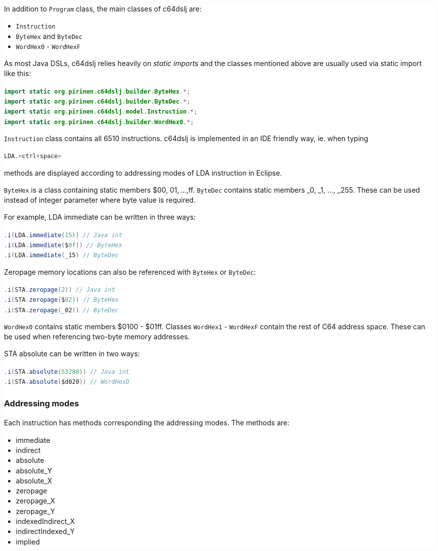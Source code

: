 In addition to `Program` class, the main classes of c64dslj are:
 * `Instruction`
 * `ByteHex` and `ByteDec`
 * `WordHex0` - `WordHexF`

As most Java DSLs, c64dslj relies heavily on *static imports* and the classes mentioned above are usually used via static import like this:
  
```java
import static org.pirinen.c64dslj.builder.ByteHex.*;
import static org.pirinen.c64dslj.builder.ByteDec.*;
import static org.pirinen.c64dslj.model.Instruction.*;
import static org.pirinen.c64dslj.builder.WordHex0.*;
```

`Instruction` class contains all 6510 instructions. c64dslj is implemented in an IDE friendly way, ie. when typing
```java
LDA.<ctrl+space>
```
methods are displayed according to addressing modes of LDA instruction in Eclipse.

`ByteHex` is a class containing static members $00, $01, ...,$ff. `ByteDec` contains static members _0, _1, ..., _255. These can be used instead of integer parameter where byte value is required.

For example, LDA immediate can be written in three ways:
```java
.i(LDA.immediate(15)) // Java int
.i(LDA.immediate($0f)) // ByteHex
.i(LDA.immediate(_15) // ByteDec
```

Zeropage memory locations can also be referenced with `ByteHex` or `ByteDec`:
```java
.i(STA.zeropage(2)) // Java int
.i(STA.zeropage($02)) // ByteHex
.i(STA.zeropage(_02)) // ByteDec
```

`WordHex0` contains static members $0100 - $01ff. Classes `WordHex1` - `WordHexF` contain the rest of C64 address space. These can be used when referencing two-byte memory addresses. 

STA absolute can be written in two ways:
```java
.i(STA.absolute(53280)) // Java int
.i(STA.absolute($d020)) // WordHexD
```

### Addressing modes

Each instruction has methods corresponding the addressing modes. The methods are:
 * immediate
 * indirect
 * absolute
 * absolute_Y
 * absolute_X
 * zeropage
 * zeropage_X
 * zeropage_Y
 * indexedIndirect_X
 * indirectIndexed_Y
 * implied
